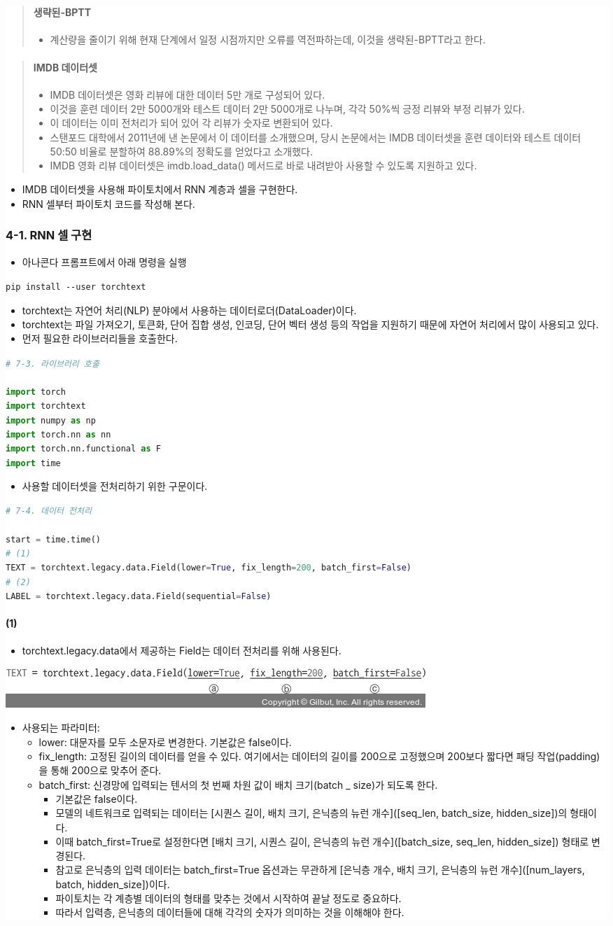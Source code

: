 > #### 생략된-BPTT
> - 계산량을 줄이기 위해 현재 단계에서 일정 시점까지만 오류를 역전파하는데, 이것을 생략된-BPTT라고 한다.

> #### IMDB 데이터셋
> - IMDB 데이터셋은 영화 리뷰에 대한 데이터 5만 개로 구성되어 있다.
> - 이것을 훈련 데이터 2만 5000개와 테스트 데이터 2만 5000개로 나누며, 각각 50%씩 긍정 리뷰와 부정 리뷰가 있다.
> - 이 데이터는 이미 전처리가 되어 있어 각 리뷰가 숫자로 변환되어 있다.
> - 스탠포드 대학에서 2011년에 낸 논문에서 이 데이터를 소개했으며, 당시 논문에서는 IMDB 데이터셋을 훈련 데이터와 테스트 데이터 50:50 비율로 분할하여 88.89%의 정확도를 얻었다고 소개했다.
> - IMDB 영화 리뷰 데이터셋은 imdb.load_data() 메서드로 바로 내려받아 사용할 수 있도록 지원하고 있다.

- IMDB 데이터셋을 사용해 파이토치에서 RNN 계층과 셀을 구현한다.
- RNN 셀부터 파이토치 코드를 작성해 본다.

### 4-1. RNN 셀 구현
- 아나콘다 프롬프트에서 아래 명령을 실행
```
pip install --user torchtext
```
- torchtext는 자연어 처리(NLP) 분야에서 사용하는 데이터로더(DataLoader)이다.
- torchtext는 파일 가져오기, 토큰화, 단어 집합 생성, 인코딩, 단어 벡터 생성 등의 작업을 지원하기 때문에 자연어 처리에서 많이 사용되고 있다.
- 먼저 필요한 라이브러리들을 호출한다.
```py
# 7-3. 라이브러리 호출

import torch
import torchtext
import numpy as np
import torch.nn as nn
import torch.nn.functional as F
import time
```
- 사용할 데이터셋을 전처리하기 위한 구문이다.
```py
# 7-4. 데이터 전처리

start = time.time()
# (1)
TEXT = torchtext.legacy.data.Field(lower=True, fix_length=200, batch_first=False)
# (2)
LABEL = torchtext.legacy.data.Field(sequential=False)
```

#### (1)
- torchtext.legacy.data에서 제공하는 Field는 데이터 전처리를 위해 사용된다.

![](./assets/Ch07/Code01.jpg)

- 사용되는 파라미터:
    - lower: 대문자를 모두 소문자로 변경한다. 기본값은 false이다.
    - fix_length: 고정된 길이의 데이터를 얻을 수 있다. 여기에서는 데이터의 길이를 200으로 고정했으며 200보다 짧다면 패딩 작업(padding)을 통해 200으로 맞추어 준다.
    - batch_first: 신경망에 입력되는 텐서의 첫 번째 차원 값이 배치 크기(batch _ size)가 되도록 한다.
        - 기본값은 false이다.
        - 모델의 네트워크로 입력되는 데이터는 [시퀀스 길이, 배치 크기, 은닉층의 뉴런 개수]([seq_len, batch_size, hidden_size])의 형태이다.
        - 이때 batch_first=True로 설정한다면 [배치 크기, 시퀀스 길이, 은닉층의 뉴런 개수]([batch_size, seq_len, hidden_size]) 형태로 변경된다.
        - 참고로 은닉층의 입력 데이터는 batch_first=True 옵션과는 무관하게 [은닉층 개수, 배치 크기, 은닉층의 뉴런 개수]([num_layers, batch, hidden_size])이다.
        - 파이토치는 각 계층별 데이터의 형태를 맞추는 것에서 시작하여 끝날 정도로 중요하다.
        - 따라서 입력층, 은닉층의 데이터들에 대해 각각의 숫자가 의미하는 것을 이해해야 한다.
